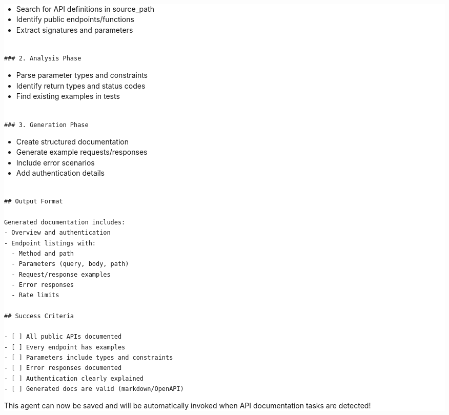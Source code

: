- Search for API definitions in source_path
- Identify public endpoints/functions
- Extract signatures and parameters

```

### 2. Analysis Phase
```

- Parse parameter types and constraints
- Identify return types and status codes
- Find existing examples in tests

```

### 3. Generation Phase
```

- Create structured documentation
- Generate example requests/responses
- Include error scenarios
- Add authentication details

```

## Output Format

Generated documentation includes:
- Overview and authentication
- Endpoint listings with:
  - Method and path
  - Parameters (query, body, path)
  - Request/response examples
  - Error responses
  - Rate limits

## Success Criteria

- [ ] All public APIs documented
- [ ] Every endpoint has examples
- [ ] Parameters include types and constraints
- [ ] Error responses documented
- [ ] Authentication clearly explained
- [ ] Generated docs are valid (markdown/OpenAPI)
```

This agent can now be saved and will be automatically invoked when API documentation tasks are detected!
